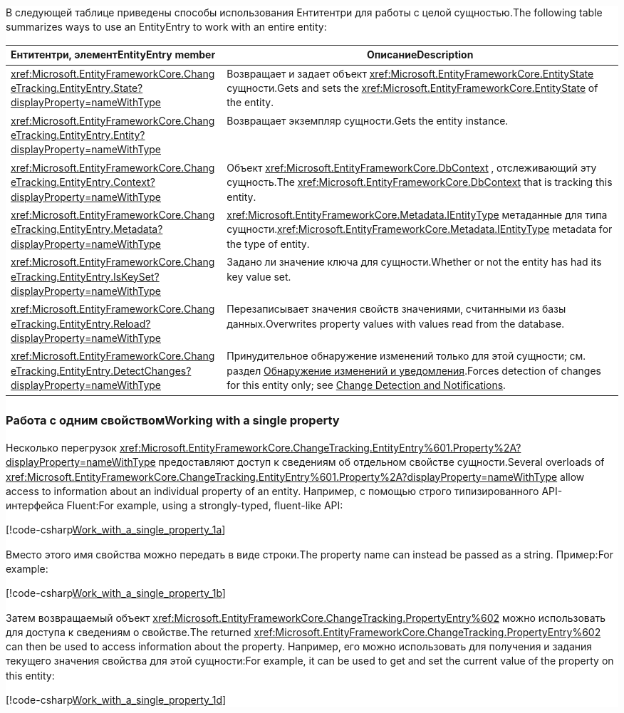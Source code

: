 <span data-ttu-id="4631d-136">В следующей таблице приведены способы использования Ентитентри для работы с целой сущностью.</span><span class="sxs-lookup"><span data-stu-id="4631d-136">The following table summarizes ways to use an EntityEntry to work with an entire entity:</span></span>

| <span data-ttu-id="4631d-137">Ентитентри, элемент</span><span class="sxs-lookup"><span data-stu-id="4631d-137">EntityEntry member</span></span>                                                                                         | <span data-ttu-id="4631d-138">Описание</span><span class="sxs-lookup"><span data-stu-id="4631d-138">Description</span></span>
|:-----------------------------------------------------------------------------------------------------------|----------------------
| <xref:Microsoft.EntityFrameworkCore.ChangeTracking.EntityEntry.State?displayProperty=nameWithType>         | <span data-ttu-id="4631d-139">Возвращает и задает объект <xref:Microsoft.EntityFrameworkCore.EntityState> сущности.</span><span class="sxs-lookup"><span data-stu-id="4631d-139">Gets and sets the <xref:Microsoft.EntityFrameworkCore.EntityState> of the entity.</span></span>
| <xref:Microsoft.EntityFrameworkCore.ChangeTracking.EntityEntry.Entity?displayProperty=nameWithType>        | <span data-ttu-id="4631d-140">Возвращает экземпляр сущности.</span><span class="sxs-lookup"><span data-stu-id="4631d-140">Gets the entity instance.</span></span>
| <xref:Microsoft.EntityFrameworkCore.ChangeTracking.EntityEntry.Context?displayProperty=nameWithType>       | <span data-ttu-id="4631d-141">Объект <xref:Microsoft.EntityFrameworkCore.DbContext> , отслеживающий эту сущность.</span><span class="sxs-lookup"><span data-stu-id="4631d-141">The <xref:Microsoft.EntityFrameworkCore.DbContext> that is tracking this entity.</span></span>
| <xref:Microsoft.EntityFrameworkCore.ChangeTracking.EntityEntry.Metadata?displayProperty=nameWithType>      | <span data-ttu-id="4631d-142"><xref:Microsoft.EntityFrameworkCore.Metadata.IEntityType> метаданные для типа сущности.</span><span class="sxs-lookup"><span data-stu-id="4631d-142"><xref:Microsoft.EntityFrameworkCore.Metadata.IEntityType> metadata for the type of entity.</span></span>
| <xref:Microsoft.EntityFrameworkCore.ChangeTracking.EntityEntry.IsKeySet?displayProperty=nameWithType>      | <span data-ttu-id="4631d-143">Задано ли значение ключа для сущности.</span><span class="sxs-lookup"><span data-stu-id="4631d-143">Whether or not the entity has had its key value set.</span></span>
| <xref:Microsoft.EntityFrameworkCore.ChangeTracking.EntityEntry.Reload?displayProperty=nameWithType>        | <span data-ttu-id="4631d-144">Перезаписывает значения свойств значениями, считанными из базы данных.</span><span class="sxs-lookup"><span data-stu-id="4631d-144">Overwrites property values with values read from the database.</span></span>
| <xref:Microsoft.EntityFrameworkCore.ChangeTracking.EntityEntry.DetectChanges?displayProperty=nameWithType> | <span data-ttu-id="4631d-145">Принудительное обнаружение изменений только для этой сущности; см. раздел [Обнаружение изменений и уведомления](xref:core/change-tracking/change-detection).</span><span class="sxs-lookup"><span data-stu-id="4631d-145">Forces detection of changes for this entity only; see [Change Detection and Notifications](xref:core/change-tracking/change-detection).</span></span>

### <a name="working-with-a-single-property"></a><span data-ttu-id="4631d-146">Работа с одним свойством</span><span class="sxs-lookup"><span data-stu-id="4631d-146">Working with a single property</span></span>

<span data-ttu-id="4631d-147">Несколько перегрузок <xref:Microsoft.EntityFrameworkCore.ChangeTracking.EntityEntry%601.Property%2A?displayProperty=nameWithType> предоставляют доступ к сведениям об отдельном свойстве сущности.</span><span class="sxs-lookup"><span data-stu-id="4631d-147">Several overloads of <xref:Microsoft.EntityFrameworkCore.ChangeTracking.EntityEntry%601.Property%2A?displayProperty=nameWithType> allow access to information about an individual property of an entity.</span></span> <span data-ttu-id="4631d-148">Например, с помощью строго типизированного API-интерфейса Fluent:</span><span class="sxs-lookup"><span data-stu-id="4631d-148">For example, using a strongly-typed, fluent-like API:</span></span>


[!code-csharp[Work_with_a_single_property_1a](../../../samples/core/ChangeTracking/AccessingTrackedEntities/Samples.cs?name=Work_with_a_single_property_1a)]

<span data-ttu-id="4631d-149">Вместо этого имя свойства можно передать в виде строки.</span><span class="sxs-lookup"><span data-stu-id="4631d-149">The property name can instead be passed as a string.</span></span> <span data-ttu-id="4631d-150">Пример:</span><span class="sxs-lookup"><span data-stu-id="4631d-150">For example:</span></span>


[!code-csharp[Work_with_a_single_property_1b](../../../samples/core/ChangeTracking/AccessingTrackedEntities/Samples.cs?name=Work_with_a_single_property_1b)]

<span data-ttu-id="4631d-151">Затем возвращаемый объект <xref:Microsoft.EntityFrameworkCore.ChangeTracking.PropertyEntry%602> можно использовать для доступа к сведениям о свойстве.</span><span class="sxs-lookup"><span data-stu-id="4631d-151">The returned <xref:Microsoft.EntityFrameworkCore.ChangeTracking.PropertyEntry%602> can then be used to access information about the property.</span></span> <span data-ttu-id="4631d-152">Например, его можно использовать для получения и задания текущего значения свойства для этой сущности:</span><span class="sxs-lookup"><span data-stu-id="4631d-152">For example, it can be used to get and set the current value of the property on this entity:</span></span>


[!code-csharp[Work_with_a_single_property_1d](../../../samples/core/ChangeTracking/AccessingTrackedEntities/Samples.cs?name=Work_with_a_single_property_1d)]
